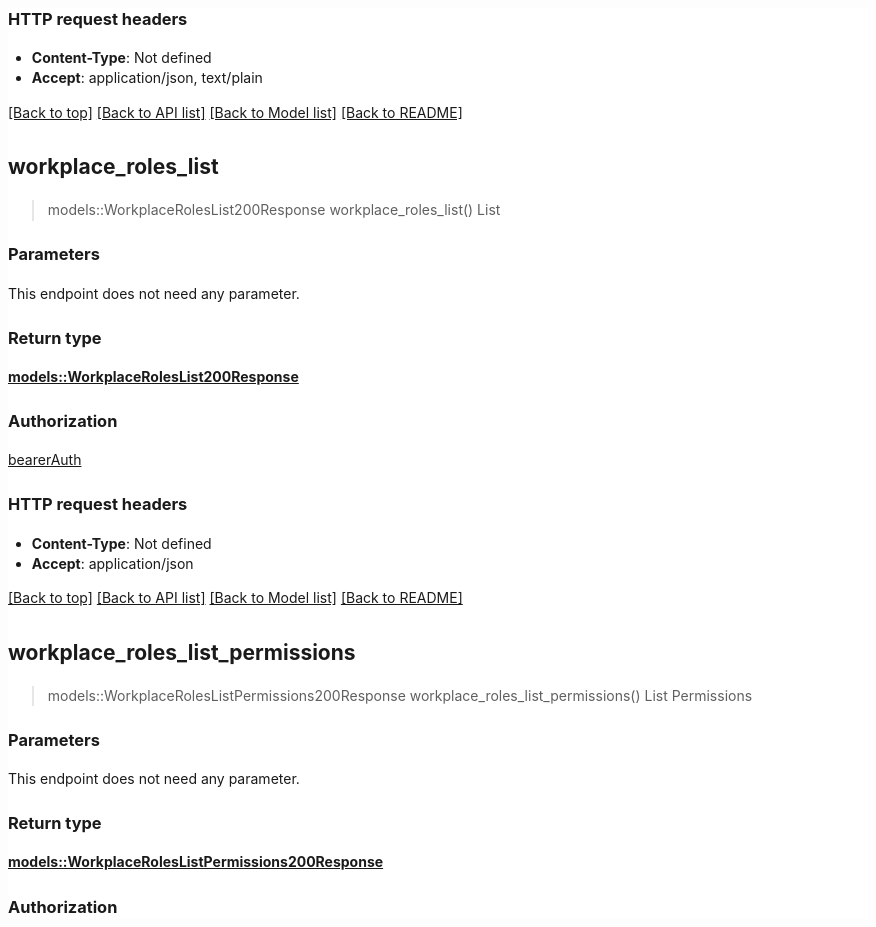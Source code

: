 ### HTTP request headers

- **Content-Type**: Not defined
- **Accept**: application/json, text/plain

[[Back to top]](#) [[Back to API list]](../README.md#documentation-for-api-endpoints) [[Back to Model list]](../README.md#documentation-for-models) [[Back to README]](../README.md)


## workplace_roles_list

> models::WorkplaceRolesList200Response workplace_roles_list()
List



### Parameters

This endpoint does not need any parameter.

### Return type

[**models::WorkplaceRolesList200Response**](workplace_roles_list_200_response.md)

### Authorization

[bearerAuth](../README.md#bearerAuth)

### HTTP request headers

- **Content-Type**: Not defined
- **Accept**: application/json

[[Back to top]](#) [[Back to API list]](../README.md#documentation-for-api-endpoints) [[Back to Model list]](../README.md#documentation-for-models) [[Back to README]](../README.md)


## workplace_roles_list_permissions

> models::WorkplaceRolesListPermissions200Response workplace_roles_list_permissions()
List Permissions



### Parameters

This endpoint does not need any parameter.

### Return type

[**models::WorkplaceRolesListPermissions200Response**](workplace_roles_list_permissions_200_response.md)

### Authorization

